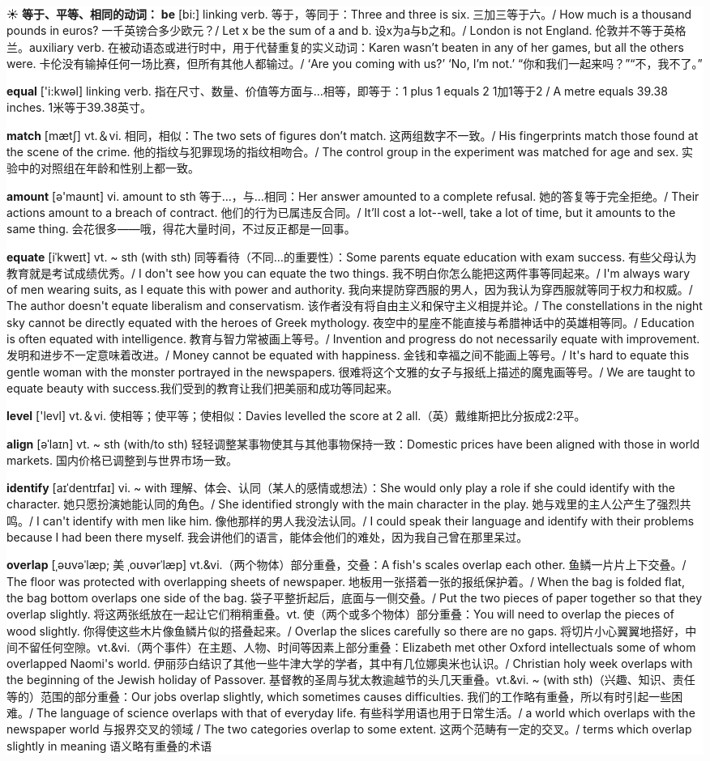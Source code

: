 ☀ <span class="category">**等于、平等、相同的动词：**</span>
<span class="vocabulary">**be**</span> [bi:] 
<span class="definition">linking verb. 等于，等同于：</span>Three and three is six. 三加三等于六。/ How much is a thousand pounds in euros? 一千英镑合多少欧元？/ Let x be the sum of a and b. 设x为a与b之和。/ London is not England. 伦敦并不等于英格兰。<span class="definition">auxiliary verb. 在被动语态或进行时中，用于代替重复的实义动词：</span>Karen wasn’t beaten in any of her games, but all the others were. 卡伦没有输掉任何一场比赛，但所有其他人都输过。/ ‘Are you coming with us?’ ‘No, I’m not.’ “你和我们一起来吗？”“不，我不了。”

<span class="vocabulary">**equal**</span> ['i:kwəl] 
<span class="definition">linking verb. 指在尺寸、数量、价值等方面与…相等，即等于：</span>1 plus 1 equals 2 1加1等于2 / A metre equals 39.38 inches. 1米等于39.38英寸。

<span class="vocabulary">**match**</span> [mætʃ] 
<span class="definition">vt.＆vi. 相同，相似：</span>The two sets of figures don’t match. 这两组数字不一致。/ His fingerprints match those found at the scene of the crime. 他的指纹与犯罪现场的指纹相吻合。/ The control group in the experiment was matched for age and sex. 实验中的对照组在年龄和性别上都一致。

<span class="vocabulary">**amount**</span> [ə'maʊnt] 
<span class="definition">vi. amount to sth 等于…，与…相同：</span>Her answer amounted to a complete refusal. 她的答复等于完全拒绝。/ Their actions amount to a breach of contract. 他们的行为已属违反合同。/ It’ll cost a lot--well, take a lot of time, but it amounts to the same thing. 会花很多——哦，得花大量时间，不过反正都是一回事。
           
<span class="vocabulary">**equate**</span> [iˈkweɪt]
<span class="definition">vt. ~ sth (with sth) 同等看待（不同…的重要性）：</span>Some parents equate education with exam success. 有些父母认为教育就是考试成绩优秀。/ I don't see how you can equate the two things. 我不明白你怎么能把这两件事等同起来。/ I'm always wary of men wearing suits, as I equate this with power and authority. 我向来提防穿西服的男人，因为我认为穿西服就等同于权力和权威。/ The author doesn't equate liberalism and conservatism. 该作者没有将自由主义和保守主义相提并论。/ The constellations in the night sky cannot be directly equated with the heroes of Greek mythology. 夜空中的星座不能直接与希腊神话中的英雄相等同。/ Education is often equated with intelligence. 教育与智力常被画上等号。/ Invention and progress do not necessarily equate with improvement. 发明和进步不一定意味着改进。/ Money cannot be equated with happiness. 金钱和幸福之间不能画上等号。/ It's hard to equate this gentle woman with the monster portrayed in the newspapers. 很难将这个文雅的女子与报纸上描述的魔鬼画等号。/ We are taught to equate beauty with success.我们受到的教育让我们把美丽和成功等同起来。

<span class="vocabulary">**level**</span> ['levl] 
<span class="definition">vt.＆vi. 使相等；使平等；使相似：</span>Davies levelled the score at 2 all.（英）戴维斯把比分扳成2:2平。
           
<span class="vocabulary">**align**</span> [əˈlaɪn]
<span class="definition">vt. ~ sth (with/to sth) 轻轻调整某事物使其与其他事物保持一致：</span>Domestic prices have been aligned with those in world markets. 国内价格已调整到与世界市场一致。
           
<span class="vocabulary">**identify**</span> [aɪˈdentɪfaɪ]
<span class="definition">vi. ~ with 理解、体会、认同（某人的感情或想法）：</span>She would only play a role if she could identify with the character. 她只愿扮演她能认同的角色。/ She identified strongly with the main character in the play. 她与戏里的主人公产生了强烈共鸣。/ I can't identify with men like him. 像他那样的男人我没法认同。/ I could speak their language and identify with their problems because I had been there myself. 我会讲他们的语言，能体会他们的难处，因为我自己曾在那里呆过。
           
<span class="vocabulary">**overlap**</span> [ˌəʊvəˈlæp; 美 ˌoʊvərˈlæp]
<span class="definition">vt.&vi.（两个物体）部分重叠，交叠：</span>A fish's scales overlap each other. 鱼鳞一片片上下交叠。/ The floor was protected with overlapping sheets of newspaper. 地板用一张搭着一张的报纸保护着。/ When the bag is folded flat, the bag bottom overlaps one side of the bag. 袋子平整折起后，底面与一侧交叠。/ Put the two pieces of paper together so that they overlap slightly. 将这两张纸放在一起让它们稍稍重叠。<span class="definition">vt. 使（两个或多个物体）部分重叠：</span>You will need to overlap the pieces of wood slightly. 你得使这些木片像鱼鳞片似的搭叠起来。/ Overlap the slices carefully so there are no gaps. 将切片小心翼翼地搭好，中间不留任何空隙。<span class="definition">vt.&vi.（两个事件）在主题、人物、时间等因素上部分重叠：</span>Elizabeth met other Oxford intellectuals some of whom overlapped Naomi's world. 伊丽莎白结识了其他一些牛津大学的学者，其中有几位娜奥米也认识。/ Christian holy week overlaps with the beginning of the Jewish holiday of Passover. 基督教的圣周与犹太教逾越节的头几天重叠。<span class="definition">vt.&vi. ~ (with sth)（兴趣、知识、责任等的）范围的部分重叠：</span>Our jobs overlap slightly, which sometimes causes difficulties. 我们的工作略有重叠，所以有时引起一些困难。/ The language of science overlaps with that of everyday life. 有些科学用语也用于日常生活。/ a world which overlaps with the newspaper world 与报界交叉的领域 / The two categories overlap to some extent. 这两个范畴有一定的交叉。/ terms which overlap slightly in meaning 语义略有重叠的术语
           